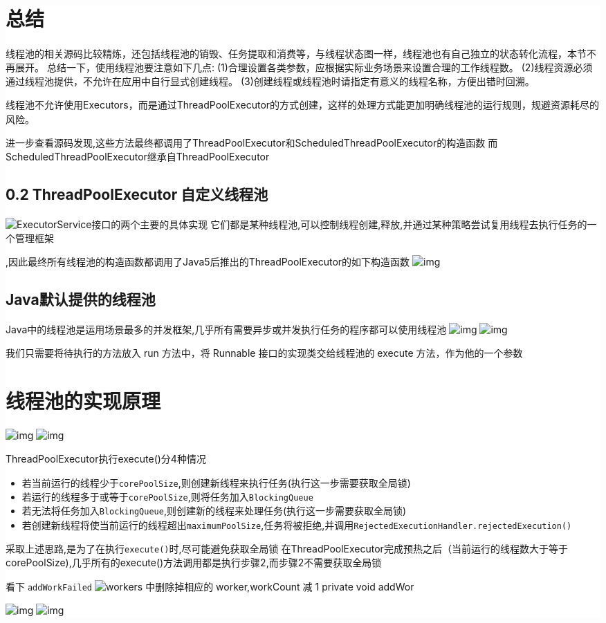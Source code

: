 # 总结

线程池的相关源码比较精炼，还包括线程池的销毁、任务提取和消费等，与线程状态图一样，线程池也有自己独立的状态转化流程，本节不再展开。
总结一下，使用线程池要注意如下几点:
(1)合理设置各类参数，应根据实际业务场景来设置合理的工作线程数。
(2)线程资源必须通过线程池提供，不允许在应用中自行显式创建线程。
(3)创建线程或线程池时请指定有意义的线程名称，方便出错时回溯。

线程池不允许使用Executors，而是通过ThreadPoolExecutor的方式创建，这样的处理方式能更加明确线程池的运行规则，规避资源耗尽的风险。

进一步查看源码发现,这些方法最终都调用了ThreadPoolExecutor和ScheduledThreadPoolExecutor的构造函数
而ScheduledThreadPoolExecutor继承自ThreadPoolExecutor

## 0.2 ThreadPoolExecutor 自定义线程池

![ExecutorService接口的两个主要的具体实现](https://uploadfiles.nowcoder.com/files/20190118/7380095_1547784444573_4685968-ad3f46021b0ff27c.png)
它们都是某种线程池,可以控制线程创建,释放,并通过某种策略尝试复用线程去执行任务的一个管理框架

,因此最终所有线程池的构造函数都调用了Java5后推出的ThreadPoolExecutor的如下构造函数
![img](https://uploadfiles.nowcoder.com/files/20190118/7380095_1547784444768_4685968-bf41009597986058.png)

## Java默认提供的线程池

Java中的线程池是运用场景最多的并发框架,几乎所有需要异步或并发执行任务的程序都可以使用线程池
![img](https://uploadfiles.nowcoder.com/files/20190118/7380095_1547784444703_4685968-4f18b5e96eb1d930.png)
![img](https://uploadfiles.nowcoder.com/files/20190118/7380095_1547784444684_4685968-b7ec59a800442b26.png)

我们只需要将待执行的方法放入 run 方法中，将 Runnable 接口的实现类交给线程池的
execute 方法，作为他的一个参数

# 线程池的实现原理

![img](https://uploadfiles.nowcoder.com/files/20190119/7380095_1547900839314_4685968-fa16ddf5e4094e75.png)
![img](https://uploadfiles.nowcoder.com/files/20190119/7380095_1547900839308_4685968-a07b8b323331c15e.png)

ThreadPoolExecutor执行execute()分4种情况

- 若当前运行的线程少于`corePoolSize`,则创建新线程来执行任务(执行这一步需要获取全局锁)
- 若运行的线程多于或等于`corePoolSize`,则将任务加入`BlockingQueue`
- 若无法将任务加入`BlockingQueue`,则创建新的线程来处理任务(执行这一步需要获取全局锁)
- 若创建新线程将使当前运行的线程超出`maximumPoolSize`,任务将被拒绝,并调用`RejectedExecutionHandler.rejectedExecution()`

采取上述思路,是为了在执行`execute()`时,尽可能避免获取全局锁
在ThreadPoolExecutor完成预热之后（当前运行的线程数大于等于corePoolSize),几乎所有的execute()方法调用都是执行步骤2,而步骤2不需要获取全局锁

看下  `addWorkFailed`
![workers 中删除掉相应的 worker,workCount 减 1 private void addWor](https://upload-images.jianshu.io/upload_images/4685968-77abdc7bff21cca6.png?imageMogr2/auto-orient/strip%7CimageView2/2/w/1240)

![img](https://uploadfiles.nowcoder.com/files/20190118/7380095_1547784444653_4685968-078472b682fcc9cd.png)
![img](https://uploadfiles.nowcoder.com/files/20190118/7380095_1547784444748_4685968-33f514577e97dc35.png)
